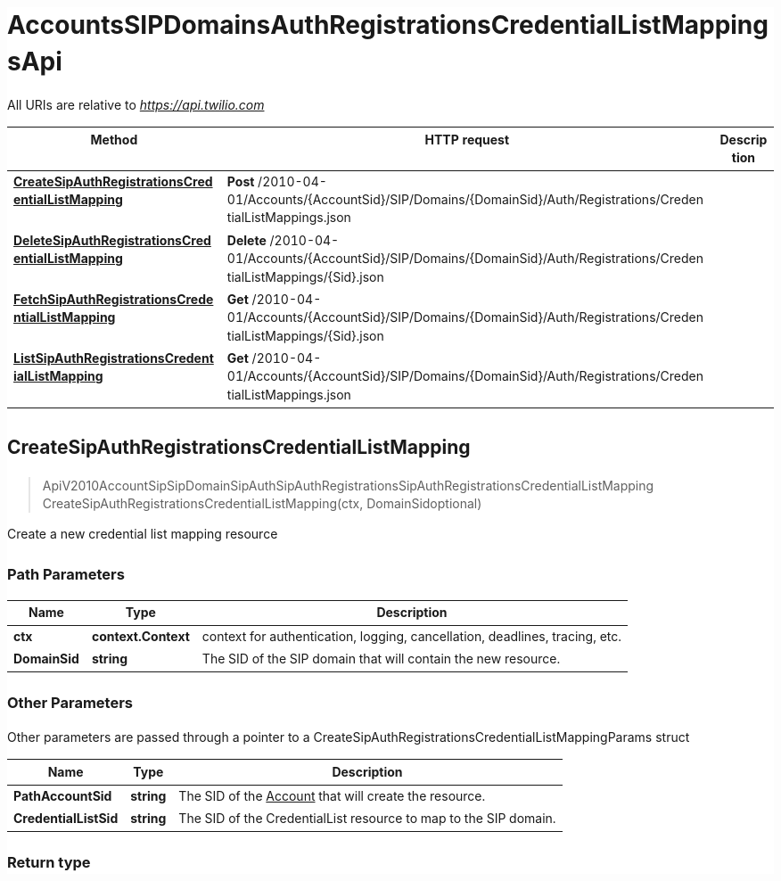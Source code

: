 # AccountsSIPDomainsAuthRegistrationsCredentialListMappingsApi

All URIs are relative to *https://api.twilio.com*

Method | HTTP request | Description
------------- | ------------- | -------------
[**CreateSipAuthRegistrationsCredentialListMapping**](AccountsSIPDomainsAuthRegistrationsCredentialListMappingsApi.md#CreateSipAuthRegistrationsCredentialListMapping) | **Post** /2010-04-01/Accounts/{AccountSid}/SIP/Domains/{DomainSid}/Auth/Registrations/CredentialListMappings.json | 
[**DeleteSipAuthRegistrationsCredentialListMapping**](AccountsSIPDomainsAuthRegistrationsCredentialListMappingsApi.md#DeleteSipAuthRegistrationsCredentialListMapping) | **Delete** /2010-04-01/Accounts/{AccountSid}/SIP/Domains/{DomainSid}/Auth/Registrations/CredentialListMappings/{Sid}.json | 
[**FetchSipAuthRegistrationsCredentialListMapping**](AccountsSIPDomainsAuthRegistrationsCredentialListMappingsApi.md#FetchSipAuthRegistrationsCredentialListMapping) | **Get** /2010-04-01/Accounts/{AccountSid}/SIP/Domains/{DomainSid}/Auth/Registrations/CredentialListMappings/{Sid}.json | 
[**ListSipAuthRegistrationsCredentialListMapping**](AccountsSIPDomainsAuthRegistrationsCredentialListMappingsApi.md#ListSipAuthRegistrationsCredentialListMapping) | **Get** /2010-04-01/Accounts/{AccountSid}/SIP/Domains/{DomainSid}/Auth/Registrations/CredentialListMappings.json | 



## CreateSipAuthRegistrationsCredentialListMapping

> ApiV2010AccountSipSipDomainSipAuthSipAuthRegistrationsSipAuthRegistrationsCredentialListMapping CreateSipAuthRegistrationsCredentialListMapping(ctx, DomainSidoptional)



Create a new credential list mapping resource

### Path Parameters


Name | Type | Description
------------- | ------------- | -------------
**ctx** | **context.Context** | context for authentication, logging, cancellation, deadlines, tracing, etc.
**DomainSid** | **string** | The SID of the SIP domain that will contain the new resource.

### Other Parameters

Other parameters are passed through a pointer to a CreateSipAuthRegistrationsCredentialListMappingParams struct


Name | Type | Description
------------- | ------------- | -------------
**PathAccountSid** | **string** | The SID of the [Account](https://www.twilio.com/docs/iam/api/account) that will create the resource.
**CredentialListSid** | **string** | The SID of the CredentialList resource to map to the SIP domain.

### Return type
